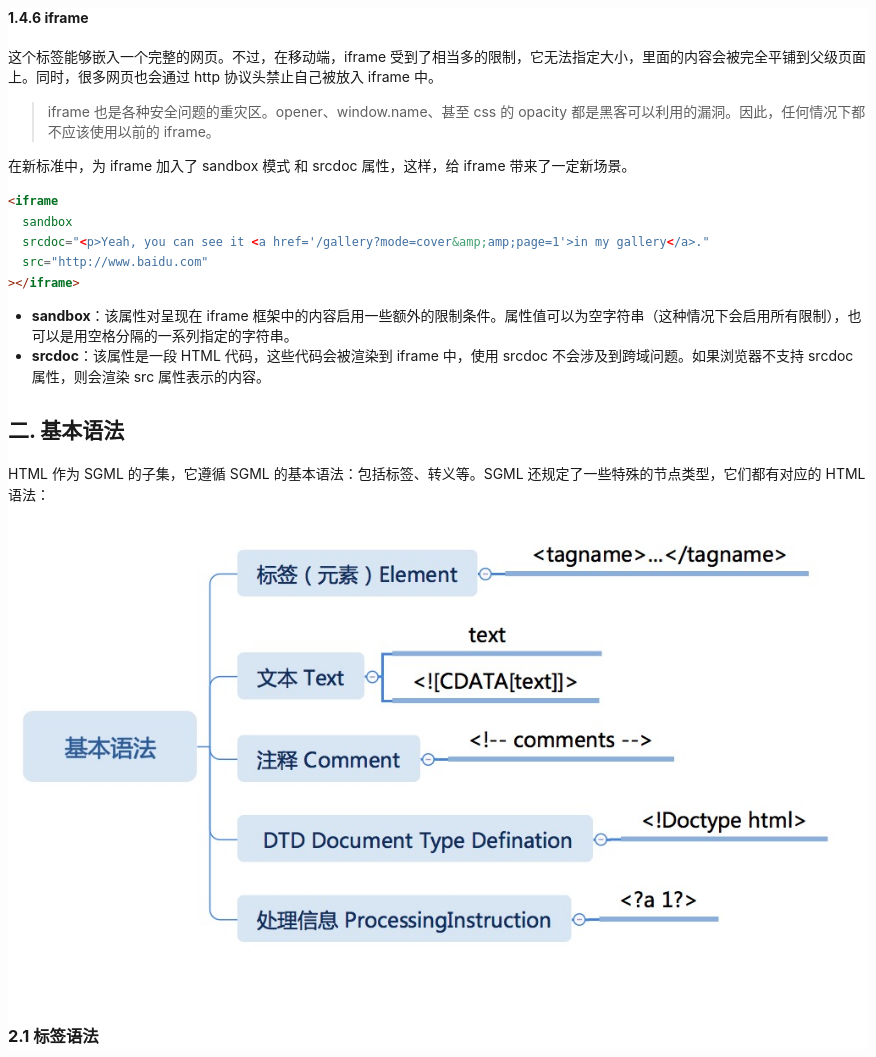 #### 1.4.6 iframe

这个标签能够嵌入一个完整的网页。不过，在移动端，iframe 受到了相当多的限制，它无法指定大小，里面的内容会被完全平铺到父级页面上。同时，很多网页也会通过 http 协议头禁止自己被放入 iframe 中。

> iframe 也是各种安全问题的重灾区。opener、window.name、甚至 css 的 opacity 都是黑客可以利用的漏洞。因此，任何情况下都不应该使用以前的 iframe。

在新标准中，为 iframe 加入了 sandbox 模式 和 srcdoc 属性，这样，给 iframe 带来了一定新场景。

```html
<iframe
  sandbox
  srcdoc="<p>Yeah, you can see it <a href='/gallery?mode=cover&amp;amp;page=1'>in my gallery</a>."
  src="http://www.baidu.com"
></iframe>
```

- **sandbox**：该属性对呈现在 iframe 框架中的内容启用一些额外的限制条件。属性值可以为空字符串（这种情况下会启用所有限制），也可以是用空格分隔的一系列指定的字符串。
- **srcdoc**：该属性是一段 HTML 代码，这些代码会被渲染到 iframe 中，使用 srcdoc 不会涉及到跨域问题。如果浏览器不支持 srcdoc 属性，则会渲染 src 属性表示的内容。

## 二. 基本语法

HTML 作为 SGML 的子集，它遵循 SGML 的基本语法：包括标签、转义等。SGML 还规定了一些特殊的节点类型，它们都有对应的 HTML 语法：
![HTML基本语法](./image/HTML基本语法.jpg)

### 2.1 标签语法
